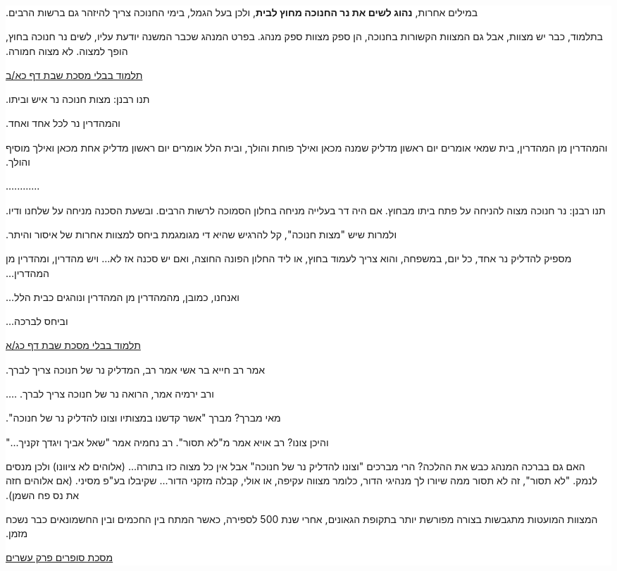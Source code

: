 <span dir="rtl">במילים אחרות, **נהוג לשים את נר החנוכה מחוץ לבית**, ולכן
בעל הגמל, בימי החנוכה צריך להיזהר גם ברשות הרבים.</span>

<span dir="rtl">בתלמוד, כבר יש מצוות, אבל גם המצוות הקשורות בחנוכה, הן
ספק מצוות ספק מנהג. בפרט המנהג שכבר המשנה יודעת עליו, לשים נר חנוכה
בחוץ, הופך למצוה. לא מצוה חמורה.</span>

<u><span dir="rtl">תלמוד בבלי מסכת שבת דף כא/ב</span></u>

<span dir="rtl">תנו רבנן: מצות חנוכה נר איש וביתו.</span>

<span dir="rtl">והמהדרין נר לכל אחד ואחד.</span>

<span dir="rtl">והמהדרין מן המהדרין, בית שמאי אומרים יום ראשון מדליק
שמנה מכאן ואילך פוחת והולך, ובית הלל אומרים יום ראשון מדליק אחת מכאן
ואילך מוסיף והולך.</span>

<span dir="rtl">............</span>

<span dir="rtl">תנו רבנן: נר חנוכה מצוה להניחה על פתח ביתו מבחוץ. אם היה
דר בעלייה מניחה בחלון הסמוכה לרשות הרבים. ובשעת הסכנה מניחה על שלחנו
ודיו.</span>

<span dir="rtl">ולמרות שיש "מצות חנוכה", קל להרגיש שהיא די מגומגמת ביחס
למצוות אחרות של איסור והיתר.</span>

<span dir="rtl">מספיק להדליק נר אחד, כל יום, במשפחה, והוא צריך לעמוד
בחוץ, או ליד החלון הפונה החוצה, ואם יש סכנה אז לא... ויש מהדרין, ומהדרין
מן המהדרין...</span>

<span dir="rtl">ואנחנו, כמובן, מהמהדרין מן המהדרין ונוהגים כבית
הלל...</span>

<span dir="rtl">וביחס לברכה...</span>

<u><span dir="rtl">תלמוד בבלי מסכת שבת דף כג/א</span></u>

<span dir="rtl">אמר רב חייא בר אשי אמר רב, המדליק נר של חנוכה צריך
לברך.</span>

<span dir="rtl">ורב ירמיה אמר, הרואה נר של חנוכה צריך לברך. ....</span>

<span dir="rtl">מאי מברך? מברך "אשר קדשנו במצותיו וצונו להדליק נר של
חנוכה".</span>

<span dir="rtl">והיכן צונו? רב אויא אמר מ"לא תסור". רב נחמיה אמר "שאל
אביך ויגדך זקניך..."</span>

<span dir="rtl">האם גם בברכה המנהג כבש את ההלכה? הרי מברכים "וצונו
להדליק נר של חנוכה" אבל אין כל מצוה כזו בתורה... (אלוהים לא ציוונו) ולכן
מנסים לנמק. "לא תסור", זה לא תסור ממה שיורו לך מנהיגי הדור, כלומר מצווה
עקיפה, או אולי, קבלה מזקני הדור... שקיבלו בע"פ מסיני. (אם אלוהים חזה את
נס פח השמן).</span>

<span dir="rtl">המצוות המועטות מתגבשות בצורה מפורשת יותר בתקופת הגאונים,
אחרי שנת 500 לספירה, כאשר המתח בין החכמים ובין החשמונאים כבר נשכח
מזמן.</span>

<u><span dir="rtl">מסכת סופרים פרק עשרים</span></u>
